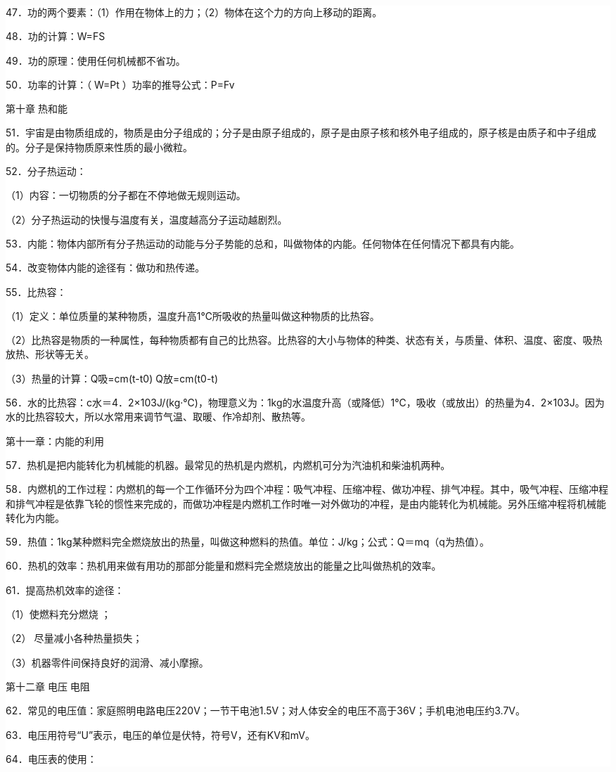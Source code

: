 47．功的两个要素：（1）作用在物体上的力；（2）物体在这个力的方向上移动的距离。

48．功的计算：W=FS

49．功的原理：使用任何机械都不省功。

50．功率的计算：（ W=Pt ）功率的推导公式：P=Fv



第十章 热和能


51．宇宙是由物质组成的，物质是由分子组成的；分子是由原子组成的，原子是由原子核和核外电子组成的，原子核是由质子和中子组成的。分子是保持物质原来性质的最小微粒。

52．分子热运动：

（1）内容：一切物质的分子都在不停地做无规则运动。

（2）分子热运动的快慢与温度有关，温度越高分子运动越剧烈。

53．内能：物体内部所有分子热运动的动能与分子势能的总和，叫做物体的内能。任何物体在任何情况下都具有内能。

54．改变物体内能的途径有：做功和热传递。

55．比热容：

（1）定义：单位质量的某种物质，温度升高1℃所吸收的热量叫做这种物质的比热容。

（2）比热容是物质的一种属性，每种物质都有自己的比热容。比热容的大小与物体的种类、状态有关，与质量、体积、温度、密度、吸热放热、形状等无关。

（3）热量的计算：Q吸=cm(t-t0) Q放=cm(t0-t)

56．水的比热容：c水＝4．2×103J/(kg·℃)，物理意义为：1kg的水温度升高（或降低）1℃，吸收（或放出）的热量为4．2×103J。因为水的比热容较大，所以水常用来调节气温、取暖、作冷却剂、散热等。



第十一章：内能的利用


57．热机是把内能转化为机械能的机器。最常见的热机是内燃机，内燃机可分为汽油机和柴油机两种。

58．内燃机的工作过程：内燃机的每一个工作循环分为四个冲程：吸气冲程、压缩冲程、做功冲程、排气冲程。其中，吸气冲程、压缩冲程和排气冲程是依靠飞轮的惯性来完成的，而做功冲程是内燃机工作时唯一对外做功的冲程，是由内能转化为机械能。另外压缩冲程将机械能转化为内能。

59．热值：1kg某种燃料完全燃烧放出的热量，叫做这种燃料的热值。单位：J/kg；公式：Q＝mq（q为热值）。

60．热机的效率：热机用来做有用功的那部分能量和燃料完全燃烧放出的能量之比叫做热机的效率。

61．提高热机效率的途径：

（1）使燃料充分燃烧 ；

（2） 尽量减小各种热量损失；

（3）机器零件间保持良好的润滑、减小摩擦。



第十二章 电压 电阻


62．常见的电压值：家庭照明电路电压220V；一节干电池1.5V；对人体安全的电压不高于36V；手机电池电压约3.7V。

63．电压用符号“U”表示，电压的单位是伏特，符号V，还有KV和mV。

64．电压表的使用：
